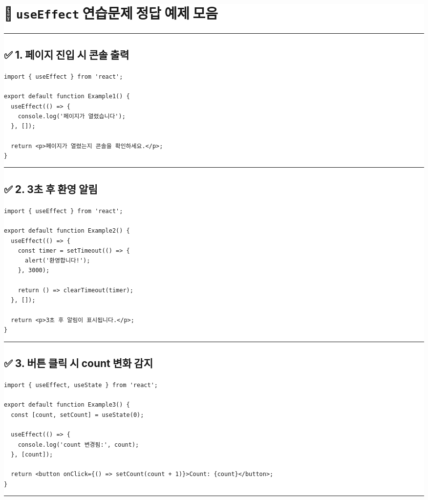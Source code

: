 

# 📘 `useEffect` 연습문제 정답 예제 모음

---

## ✅ 1. 페이지 진입 시 콘솔 출력

```tsx
import { useEffect } from 'react';

export default function Example1() {
  useEffect(() => {
    console.log('페이지가 열렸습니다');
  }, []);

  return <p>페이지가 열렸는지 콘솔을 확인하세요.</p>;
}
```

---

## ✅ 2. 3초 후 환영 알림

```tsx
import { useEffect } from 'react';

export default function Example2() {
  useEffect(() => {
    const timer = setTimeout(() => {
      alert('환영합니다!');
    }, 3000);

    return () => clearTimeout(timer);
  }, []);

  return <p>3초 후 알림이 표시됩니다.</p>;
}
```

---

## ✅ 3. 버튼 클릭 시 count 변화 감지

```tsx
import { useEffect, useState } from 'react';

export default function Example3() {
  const [count, setCount] = useState(0);

  useEffect(() => {
    console.log('count 변경됨:', count);
  }, [count]);

  return <button onClick={() => setCount(count + 1)}>Count: {count}</button>;
}
```

---